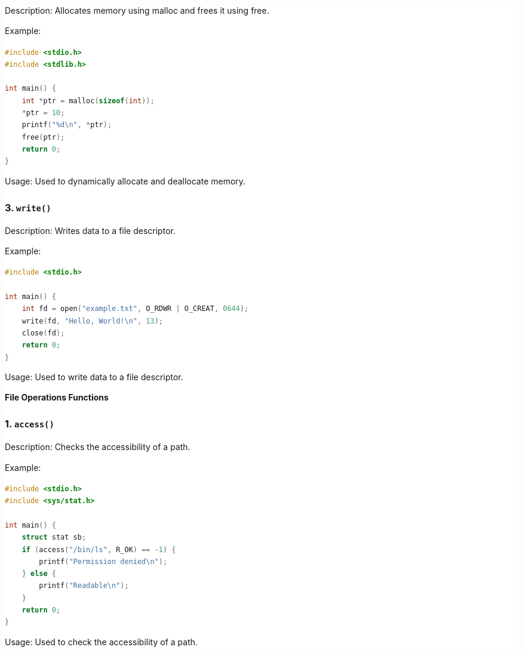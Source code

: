 Description: Allocates memory using malloc and frees it using free.

Example:
```c
#include <stdio.h>
#include <stdlib.h>

int main() {
    int *ptr = malloc(sizeof(int));
    *ptr = 10;
    printf("%d\n", *ptr);
    free(ptr);
    return 0;
}
```
Usage: Used to dynamically allocate and deallocate memory.

### 3. `write()`

Description: Writes data to a file descriptor.

Example:
```c
#include <stdio.h>

int main() {
    int fd = open("example.txt", O_RDWR | O_CREAT, 0644);
    write(fd, "Hello, World!\n", 13);
    close(fd);
    return 0;
}
```
Usage: Used to write data to a file descriptor.

**File Operations Functions**

### 1. `access()`

Description: Checks the accessibility of a path.

Example:
```c
#include <stdio.h>
#include <sys/stat.h>

int main() {
    struct stat sb;
    if (access("/bin/ls", R_OK) == -1) {
        printf("Permission denied\n");
    } else {
        printf("Readable\n");
    }
    return 0;
}
```
Usage: Used to check the accessibility of a path.
